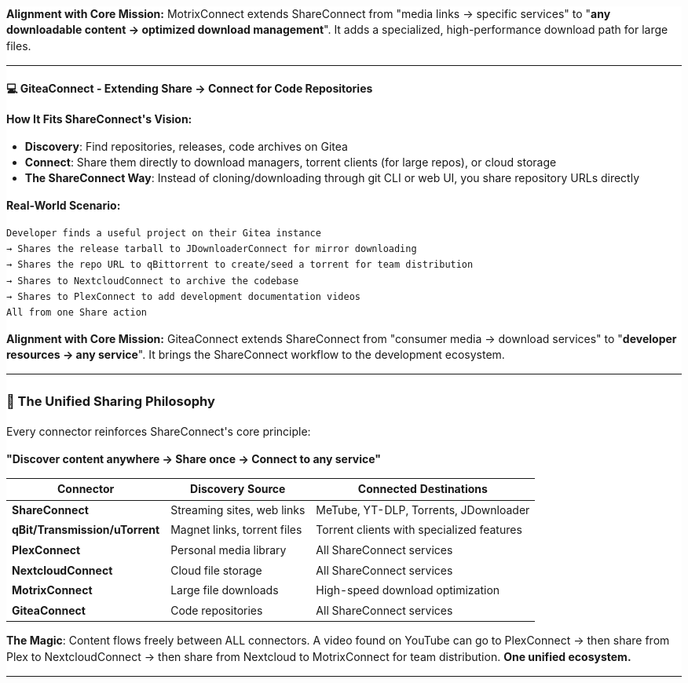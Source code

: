 **Alignment with Core Mission:**
MotrixConnect extends ShareConnect from "media links → specific services" to "**any downloadable content → optimized download management**". It adds a specialized, high-performance download path for large files.

---

#### 💻 **GiteaConnect** - Extending Share → Connect for Code Repositories
**How It Fits ShareConnect's Vision:**
- **Discovery**: Find repositories, releases, code archives on Gitea
- **Connect**: Share them directly to download managers, torrent clients (for large repos), or cloud storage
- **The ShareConnect Way**: Instead of cloning/downloading through git CLI or web UI, you share repository URLs directly

**Real-World Scenario:**
```
Developer finds a useful project on their Gitea instance
→ Shares the release tarball to JDownloaderConnect for mirror downloading
→ Shares the repo URL to qBittorrent to create/seed a torrent for team distribution
→ Shares to NextcloudConnect to archive the codebase
→ Shares to PlexConnect to add development documentation videos
All from one Share action
```

**Alignment with Core Mission:**
GiteaConnect extends ShareConnect from "consumer media → download services" to "**developer resources → any service**". It brings the ShareConnect workflow to the development ecosystem.

---

### 🔗 The Unified Sharing Philosophy

Every connector reinforces ShareConnect's core principle:

**"Discover content anywhere → Share once → Connect to any service"**

| Connector | Discovery Source | Connected Destinations |
|-----------|-----------------|----------------------|
| **ShareConnect** | Streaming sites, web links | MeTube, YT-DLP, Torrents, JDownloader |
| **qBit/Transmission/uTorrent** | Magnet links, torrent files | Torrent clients with specialized features |
| **PlexConnect** | Personal media library | All ShareConnect services |
| **NextcloudConnect** | Cloud file storage | All ShareConnect services |
| **MotrixConnect** | Large file downloads | High-speed download optimization |
| **GiteaConnect** | Code repositories | All ShareConnect services |

**The Magic**: Content flows freely between ALL connectors. A video found on YouTube can go to PlexConnect → then share from Plex to NextcloudConnect → then share from Nextcloud to MotrixConnect for team distribution. **One unified ecosystem.**

---